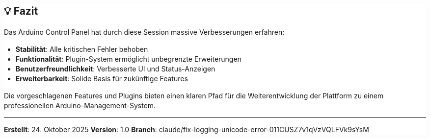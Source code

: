 
## 💡 Fazit

Das Arduino Control Panel hat durch diese Session massive Verbesserungen erfahren:

- **Stabilität**: Alle kritischen Fehler behoben
- **Funktionalität**: Plugin-System ermöglicht unbegrenzte Erweiterungen
- **Benutzerfreundlichkeit**: Verbesserte UI und Status-Anzeigen
- **Erweiterbarkeit**: Solide Basis für zukünftige Features

Die vorgeschlagenen Features und Plugins bieten einen klaren Pfad für die Weiterentwicklung der Plattform zu einem professionellen Arduino-Management-System.

---

**Erstellt**: 24. Oktober 2025
**Version**: 1.0
**Branch**: claude/fix-logging-unicode-error-011CUSZ7v1qVzVQLFVk9sYsM
